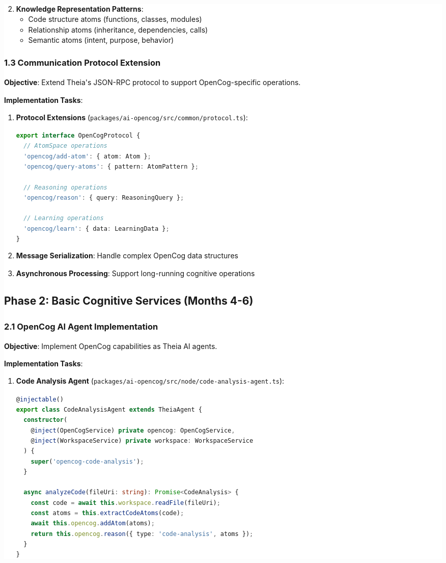 2. **Knowledge Representation Patterns**:
   - Code structure atoms (functions, classes, modules)
   - Relationship atoms (inheritance, dependencies, calls)
   - Semantic atoms (intent, purpose, behavior)

### 1.3 Communication Protocol Extension

**Objective**: Extend Theia's JSON-RPC protocol to support OpenCog-specific operations.

**Implementation Tasks**:

1. **Protocol Extensions** (`packages/ai-opencog/src/common/protocol.ts`):
   ```typescript
   export interface OpenCogProtocol {
     // AtomSpace operations
     'opencog/add-atom': { atom: Atom };
     'opencog/query-atoms': { pattern: AtomPattern };
     
     // Reasoning operations
     'opencog/reason': { query: ReasoningQuery };
     
     // Learning operations
     'opencog/learn': { data: LearningData };
   }
   ```

2. **Message Serialization**: Handle complex OpenCog data structures
3. **Asynchronous Processing**: Support long-running cognitive operations

## Phase 2: Basic Cognitive Services (Months 4-6)

### 2.1 OpenCog AI Agent Implementation

**Objective**: Implement OpenCog capabilities as Theia AI agents.

**Implementation Tasks**:

1. **Code Analysis Agent** (`packages/ai-opencog/src/node/code-analysis-agent.ts`):
   ```typescript
   @injectable()
   export class CodeAnalysisAgent extends TheiaAgent {
     constructor(
       @inject(OpenCogService) private opencog: OpenCogService,
       @inject(WorkspaceService) private workspace: WorkspaceService
     ) {
       super('opencog-code-analysis');
     }
     
     async analyzeCode(fileUri: string): Promise<CodeAnalysis> {
       const code = await this.workspace.readFile(fileUri);
       const atoms = this.extractCodeAtoms(code);
       await this.opencog.addAtom(atoms);
       return this.opencog.reason({ type: 'code-analysis', atoms });
     }
   }
   ```
